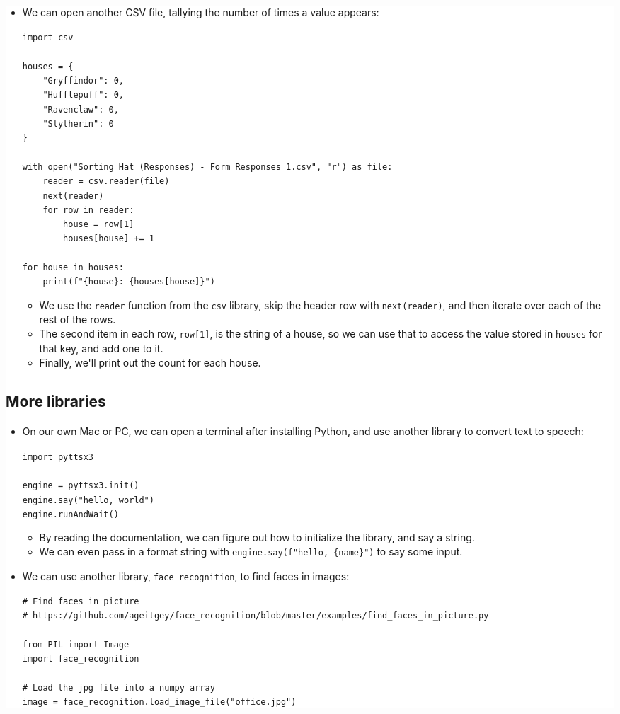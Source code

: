*   We can open another CSV file, tallying the number of times a value appears:

        import csv

        houses = {
            "Gryffindor": 0,
            "Hufflepuff": 0,
            "Ravenclaw": 0,
            "Slytherin": 0
        }

        with open("Sorting Hat (Responses) - Form Responses 1.csv", "r") as file:
            reader = csv.reader(file)
            next(reader)
            for row in reader:
                house = row[1]
                houses[house] += 1

        for house in houses:
            print(f"{house}: {houses[house]}")

    *   We use the `reader` function from the `csv` library, skip the header row with `next(reader)`, and then iterate over each of the rest of the rows.
    *   The second item in each row, `row[1]`, is the string of a house, so we can use that to access the value stored in `houses` for that key, and add one to it.
    *   Finally, we'll print out the count for each house.



## More libraries

*   On our own Mac or PC, we can open a terminal after installing Python, and use another library to convert text to speech:

        import pyttsx3

        engine = pyttsx3.init()
        engine.say("hello, world")
        engine.runAndWait()

    *   By reading the documentation, we can figure out how to initialize the library, and say a string.
    *   We can even pass in a format string with `engine.say(f"hello, {name}")` to say some input.
*   We can use another library, `face_recognition`, to find faces in images:

        # Find faces in picture
        # https://github.com/ageitgey/face_recognition/blob/master/examples/find_faces_in_picture.py

        from PIL import Image
        import face_recognition

        # Load the jpg file into a numpy array
        image = face_recognition.load_image_file("office.jpg")
